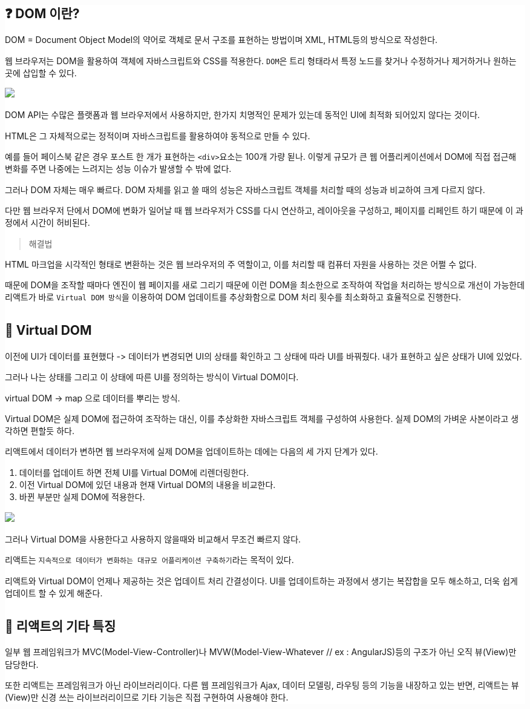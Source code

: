 ## ❓ DOM 이란?

DOM = Document Object Model의 약어로 객체로 문서 구조를 표현하는 방법이며 XML, HTML등의 방식으로 작성한다.

웹 브라우저는 DOM을 활용하여 객체에 자바스크립트와 CSS를 적용한다. `DOM`은 트리 형태라서 특정 노드를 찾거나 수정하거나 제거하거나 원하는 곳에 삽입할 수 있다.

<img src="https://thebook.io/img/080203/039.jpg">

DOM API는 수많은 플랫폼과 웹 브라우저에서 사용하지만, 한가지 치명적인 문제가 있는데 동적인 UI에 최적화 되어있지 않다는 것이다.

HTML은 그 자체적으로는 정적이며 자바스크립트를 활용하여야 동적으로 만들 수 있다.

예를 들어 페이스북 같은 경우 포스트 한 개가 표현하는 `<div>`요소는 100개 가량 됟나. 이렇게 규모가 큰 웹 어플리케이션에서 DOM에 직접 접근해 변화를 주면 나중에는 느려지는 성능 이슈가 발생할 수 밖에 없다.

그러나 DOM 자체는 매우 빠르다. DOM 자체를 읽고 쓸 때의 성능은 자바스크립트 객체를 처리할 때의 성능과 비교하여 크게 다르지 않다.

다만 웹 브라우저 단에서 DOM에 변화가 일어날 때 웹 브라우저가 CSS를 다시 연산하고, 레이아웃을 구성하고, 페이지를 리페인트 하기 때문에 이 과정에서 시간이 허비된다.

> 해결법

HTML 마크업을 시각적인 형태로 변환하는 것은 웹 브라우저의 주 역할이고, 이를 처리할 때 컴퓨터 자원을 사용하는 것은 어쩔 수 없다.

때문에 DOM을 조작할 때마다 엔진이 웹 페이지를 새로 그리기 때문에 이런 DOM을 최소한으로 조작하여 작업을 처리하는 방식으로 개선이 가능한데 리액트가 바로 `Virtual DOM 방식`을 이용하여 DOM 업데이트를 추상화함으로 DOM 처리 횟수를 최소화하고 효율적으로 진행한다.

## 📗 Virtual DOM

이전에 UI가 데이터를 표현했다 -> 데이터가 변경되면 UI의 상태를 확인하고 그 상태에 따라 UI를 바꿔줬다. 내가 표현하고 싶은 상태가 UI에 있었다.

그러나 나는 상태를 그리고 이 상태에 따른 UI를 정의하는 방식이 Virtual DOM이다.

virtual DOM -> map 으로 데이터를 뿌리는 방식.

Virtual DOM은 실제 DOM에 접근하여 조작하는 대신, 이를 추상화한 자바스크립트 객체를 구성하여 사용한다. 실제 DOM의 가벼운 사본이라고 생각하면 편할듯 하다.

리액트에서 데이터가 변하면 웹 브라우저에 실제 DOM을 업데이트하는 데에는 다음의 세 가지 단계가 있다.

1. 데이터를 업데이트 하면 전체 UI를 Virtual DOM에 리렌더링한다.
2. 이전 Virtual DOM에 있던 내용과 현재 Virtual DOM의 내용을 비교한다.
3. 바뀐 부분만 실제 DOM에 적용한다.

<img src="https://thebook.io/img/080203/041.jpg">

그러나 Virtual DOM을 사용한다고 사용하지 않을때와 비교해서 무조건 빠르지 않다.

리액트는 `지속적으로 데이터가 변화하는 대규모 어플리케이션 구축하기`라는 목적이 있다.

리액트와 Virtual DOM이 언제나 제공하는 것은 업데이트 처리 간결성이다. UI를 업데이트하는 과정에서 생기는 복잡합을 모두 해소하고, 더욱 쉽게 업데이트 할 수 있게 해준다.

## 📕 리액트의 기타 특징

일부 웹 프레임워크가 MVC(Model-View-Controller)나 MVW(Model-View-Whatever // ex : AngularJS)등의 구조가 아닌 오직 뷰(View)만 담당한다.

또한 리액트는 프레임워크가 아닌 라이브러리이다. 다른 웹 프레임워크가 Ajax, 데이터 모델링, 라우팅 등의 기능을 내장하고 있는 반면, 리액트는 뷰(View)만 신경 쓰는 라이브러리이므로 기타 기능은 직접 구현하여 사용해야 한다.
